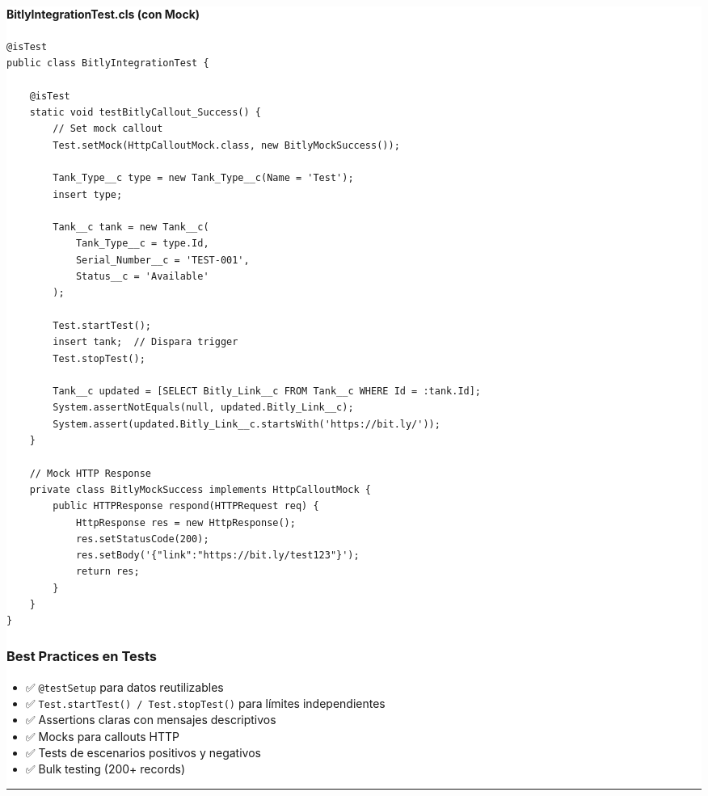 #### **BitlyIntegrationTest.cls (con Mock)**

```apex
@isTest
public class BitlyIntegrationTest {
    
    @isTest
    static void testBitlyCallout_Success() {
        // Set mock callout
        Test.setMock(HttpCalloutMock.class, new BitlyMockSuccess());
        
        Tank_Type__c type = new Tank_Type__c(Name = 'Test');
        insert type;
        
        Tank__c tank = new Tank__c(
            Tank_Type__c = type.Id,
            Serial_Number__c = 'TEST-001',
            Status__c = 'Available'
        );
        
        Test.startTest();
        insert tank;  // Dispara trigger
        Test.stopTest();
        
        Tank__c updated = [SELECT Bitly_Link__c FROM Tank__c WHERE Id = :tank.Id];
        System.assertNotEquals(null, updated.Bitly_Link__c);
        System.assert(updated.Bitly_Link__c.startsWith('https://bit.ly/'));
    }
    
    // Mock HTTP Response
    private class BitlyMockSuccess implements HttpCalloutMock {
        public HTTPResponse respond(HTTPRequest req) {
            HttpResponse res = new HttpResponse();
            res.setStatusCode(200);
            res.setBody('{"link":"https://bit.ly/test123"}');
            return res;
        }
    }
}
```

### **Best Practices en Tests**

- ✅ `@testSetup` para datos reutilizables
- ✅ `Test.startTest() / Test.stopTest()` para límites independientes
- ✅ Assertions claras con mensajes descriptivos
- ✅ Mocks para callouts HTTP
- ✅ Tests de escenarios positivos y negativos
- ✅ Bulk testing (200+ records)

---
